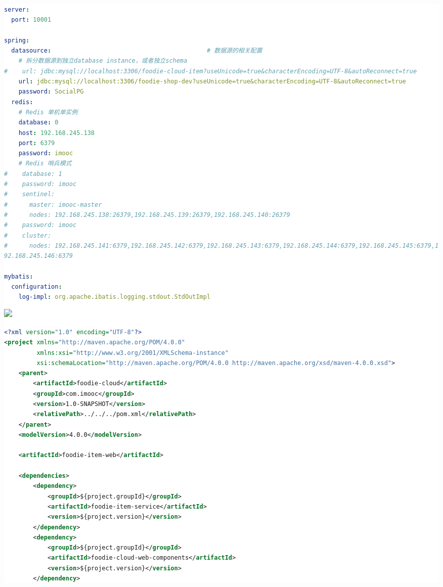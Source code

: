 ```yaml
server:
  port: 10001

spring:
  datasource:                                           # 数据源的相关配置
    # 拆分数据源到独立database instance，或者独立schema
#    url: jdbc:mysql://localhost:3306/foodie-cloud-item?useUnicode=true&characterEncoding=UTF-8&autoReconnect=true
    url: jdbc:mysql://localhost:3306/foodie-shop-dev?useUnicode=true&characterEncoding=UTF-8&autoReconnect=true
    password: SocialPG
  redis:
    # Redis 单机单实例
    database: 0
    host: 192.168.245.138
    port: 6379
    password: imooc
    # Redis 哨兵模式
#    database: 1
#    password: imooc
#    sentinel:
#      master: imooc-master
#      nodes: 192.168.245.138:26379,192.168.245.139:26379,192.168.245.140:26379
#    password: imooc
#    cluster:
#      nodes: 192.168.245.141:6379,192.168.245.142:6379,192.168.245.143:6379,192.168.245.144:6379,192.168.245.145:6379,192.168.245.146:6379

mybatis:
  configuration:
    log-impl: org.apache.ibatis.logging.stdout.StdOutImpl
```

![](https://tcs.teambition.net/storage/3121829f6aedaf438127acc88bcb6bb2fb60?Signature=eyJhbGciOiJIUzI1NiIsInR5cCI6IkpXVCJ9.eyJBcHBJRCI6IjU5Mzc3MGZmODM5NjMyMDAyZTAzNThmMSIsIl9hcHBJZCI6IjU5Mzc3MGZmODM5NjMyMDAyZTAzNThmMSIsIl9vcmdhbml6YXRpb25JZCI6IiIsImV4cCI6MTYxMjc5NjM0NywiaWF0IjoxNjEyMTkxNTQ3LCJyZXNvdXJjZSI6Ii9zdG9yYWdlLzMxMjE4MjlmNmFlZGFmNDM4MTI3YWNjODhiY2I2YmIyZmI2MCJ9.bROyrELhf94ZRDy--mdjsV98etJw-cFPC7t29E29uQ8&download=image.png "")

```xml
<?xml version="1.0" encoding="UTF-8"?>
<project xmlns="http://maven.apache.org/POM/4.0.0"
         xmlns:xsi="http://www.w3.org/2001/XMLSchema-instance"
         xsi:schemaLocation="http://maven.apache.org/POM/4.0.0 http://maven.apache.org/xsd/maven-4.0.0.xsd">
    <parent>
        <artifactId>foodie-cloud</artifactId>
        <groupId>com.imooc</groupId>
        <version>1.0-SNAPSHOT</version>
        <relativePath>../../../pom.xml</relativePath>
    </parent>
    <modelVersion>4.0.0</modelVersion>

    <artifactId>foodie-item-web</artifactId>

    <dependencies>
        <dependency>
            <groupId>${project.groupId}</groupId>
            <artifactId>foodie-item-service</artifactId>
            <version>${project.version}</version>
        </dependency>
        <dependency>
            <groupId>${project.groupId}</groupId>
            <artifactId>foodie-cloud-web-components</artifactId>
            <version>${project.version}</version>
        </dependency>

```